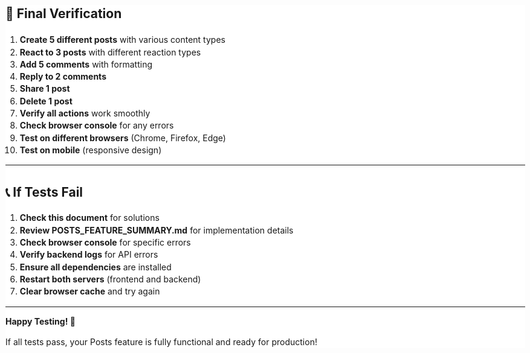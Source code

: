 ## 🎯 Final Verification

1. **Create 5 different posts** with various content types
2. **React to 3 posts** with different reaction types
3. **Add 5 comments** with formatting
4. **Reply to 2 comments**
5. **Share 1 post**
6. **Delete 1 post**
7. **Verify all actions** work smoothly
8. **Check browser console** for any errors
9. **Test on different browsers** (Chrome, Firefox, Edge)
10. **Test on mobile** (responsive design)

---

## 📞 If Tests Fail

1. **Check this document** for solutions
2. **Review POSTS_FEATURE_SUMMARY.md** for implementation details
3. **Check browser console** for specific errors
4. **Verify backend logs** for API errors
5. **Ensure all dependencies** are installed
6. **Restart both servers** (frontend and backend)
7. **Clear browser cache** and try again

---

**Happy Testing! 🎉**

If all tests pass, your Posts feature is fully functional and ready for production!